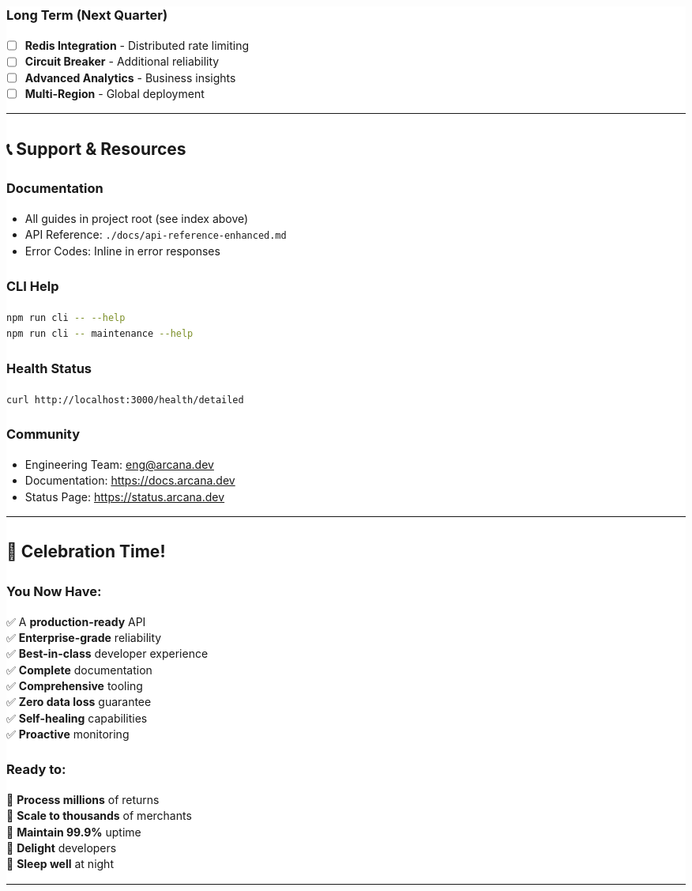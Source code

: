 ### Long Term (Next Quarter)
- [ ] **Redis Integration** - Distributed rate limiting
- [ ] **Circuit Breaker** - Additional reliability
- [ ] **Advanced Analytics** - Business insights
- [ ] **Multi-Region** - Global deployment

---

## 📞 Support & Resources

### Documentation
- All guides in project root (see index above)
- API Reference: `./docs/api-reference-enhanced.md`
- Error Codes: Inline in error responses

### CLI Help
```bash
npm run cli -- --help
npm run cli -- maintenance --help
```

### Health Status
```bash
curl http://localhost:3000/health/detailed
```

### Community
- Engineering Team: eng@arcana.dev
- Documentation: https://docs.arcana.dev
- Status Page: https://status.arcana.dev

---

## 🎊 Celebration Time!

### You Now Have:

✅ A **production-ready** API  
✅ **Enterprise-grade** reliability  
✅ **Best-in-class** developer experience  
✅ **Complete** documentation  
✅ **Comprehensive** tooling  
✅ **Zero data loss** guarantee  
✅ **Self-healing** capabilities  
✅ **Proactive** monitoring  

### Ready to:

🚀 **Process millions** of returns  
🚀 **Scale to thousands** of merchants  
🚀 **Maintain 99.9%** uptime  
🚀 **Delight** developers  
🚀 **Sleep well** at night  

---